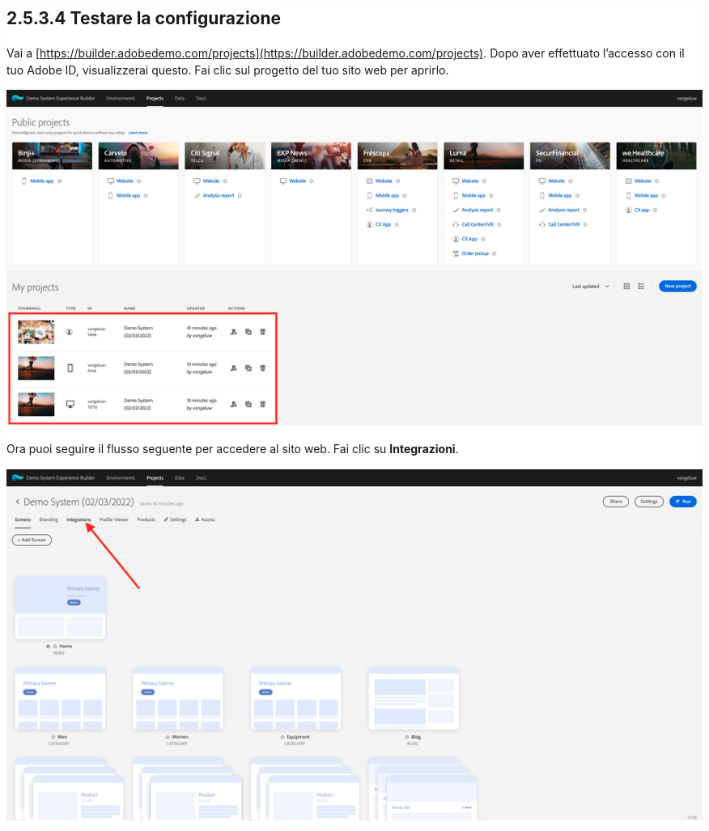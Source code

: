 ## 2.5.3.4 Testare la configurazione

Vai a [https://builder.adobedemo.com/projects](https://builder.adobedemo.com/projects). Dopo aver effettuato l’accesso con il tuo Adobe ID, visualizzerai questo. Fai clic sul progetto del tuo sito web per aprirlo.

![DSN](../../gettingstarted/gettingstarted/images/web8.png)

Ora puoi seguire il flusso seguente per accedere al sito web. Fai clic su **Integrazioni**.

![DSN](../../gettingstarted/gettingstarted/images/web1.png)
